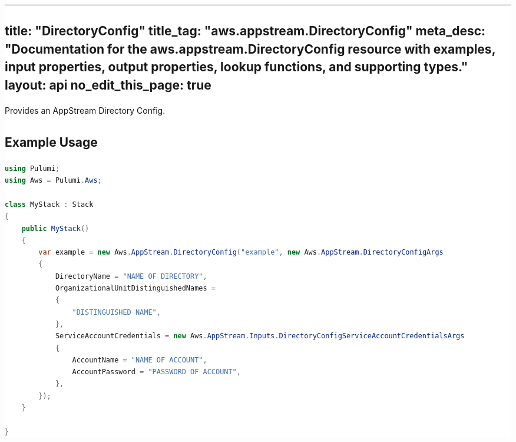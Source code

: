 
---
title: "DirectoryConfig"
title_tag: "aws.appstream.DirectoryConfig"
meta_desc: "Documentation for the aws.appstream.DirectoryConfig resource with examples, input properties, output properties, lookup functions, and supporting types."
layout: api
no_edit_this_page: true
---






Provides an AppStream Directory Config.

<div><pulumi-examples>

## Example Usage

<div><pulumi-chooser type="language" options="typescript,python,go,csharp,java,yaml"></pulumi-chooser></div>





<div>
<pulumi-choosable type="language" values="csharp">

```csharp
using Pulumi;
using Aws = Pulumi.Aws;

class MyStack : Stack
{
    public MyStack()
    {
        var example = new Aws.AppStream.DirectoryConfig("example", new Aws.AppStream.DirectoryConfigArgs
        {
            DirectoryName = "NAME OF DIRECTORY",
            OrganizationalUnitDistinguishedNames = 
            {
                "DISTINGUISHED NAME",
            },
            ServiceAccountCredentials = new Aws.AppStream.Inputs.DirectoryConfigServiceAccountCredentialsArgs
            {
                AccountName = "NAME OF ACCOUNT",
                AccountPassword = "PASSWORD OF ACCOUNT",
            },
        });
    }

}
```
